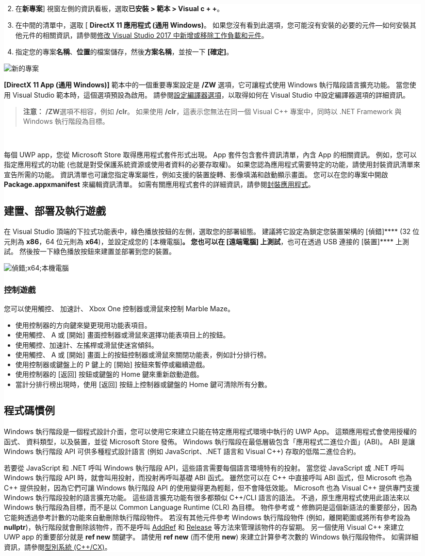 2. 在**新專案**] 視窗左側的資訊看板，選取**已安裝 > 範本 > Visual c + +**。

3. 在中間的清單中，選取 [ **DirectX 11 應用程式 (通用 Windows)**。 如果您沒有看到此選項，您可能沒有安裝的必要的元件&mdash;如何安裝其他元件的相關資訊，請參閱[修改 Visual Studio 2017 中新增或移除工作負載和元件](https://docs.microsoft.com/visualstudio/install/modify-visual-studio)。

4. 指定您的專案**名稱**、**位置**的檔案儲存，然後**方案名稱**，並按一下 **[確定]**。

![新的專案](images/marble-maze-sample-fundamentals-1.png)

**\[DirectX 11 App (通用 Windows)\]** 範本中的一個重要專案設定是 **/ZW** 選項，它可讓程式使用 Windows 執行階段語言擴充功能。 當您使用 Visual Studio 範本時，這個選項預設為啟用。 請參閱[設定編譯器選項](https://docs.microsoft.com/cpp/build/reference/setting-compiler-options)，以取得如何在 Visual Studio 中設定編譯器選項的詳細資訊。

> **注意：**  **/ZW**選項不相容，例如 **/clr**。 如果使用 **/clr**，這表示您無法在同一個 Visual C++ 專案中，同時以 .NET Framework 與 Windows 執行階段為目標。

 

每個 UWP app，您從 Microsoft Store 取得應用程式套件形式出現。 App 套件包含套件資訊清單，內含 App 的相關資訊。 例如，您可以指定應用程式的功能 (也就是對受保護系統資源或使用者資料的必要存取權)。 如果您認為應用程式需要特定的功能，請使用封裝資訊清單來宣告所需的功能。 資訊清單也可讓您指定專案屬性，例如支援的裝置旋轉、影像填滿和啟動顯示畫面。 您可以在您的專案中開啟 **Package.appxmanifest** 來編輯資訊清單。 如需有關應用程式套件的詳細資訊，請參閱[封裝應用程式](https://msdn.microsoft.com/library/windows/apps/mt270969)。

##  <a name="building-deploying-and-running-the-game"></a>建置、部署及執行遊戲

在 Visual Studio 頂端的下拉式功能表中，綠色播放按鈕的左側，選取您的部署組態。 建議將它設定為鎖定您裝置架構的 \[偵錯\]**** (32 位元則為 **x86**，64 位元則為 **x64**)，並設定成您的 \[本機電腦\]****。 您也可以在 \[遠端電腦\] 上測試****，也可在透過 USB 連接的 \[裝置\]**** 上測試。 然後按一下綠色播放按鈕來建置並部署到您的裝置。

![偵錯;x64;本機電腦](images/marble-maze-sample-fundamentals-2.png)

###  <a name="controlling-the-game"></a>控制遊戲

您可以使用觸控、 加速計、 Xbox One 控制器或滑鼠來控制 Marble Maze。

-   使用控制器的方向鍵來變更現用功能表項目。
-   使用觸控、 A 或 [開始] 畫面控制器或滑鼠來選擇功能表項目上的按鈕。
-   使用觸控、加速計、左搖桿或滑鼠使迷宮傾斜。
-   使用觸控、 A 或 [開始] 畫面上的按鈕控制器或滑鼠來關閉功能表，例如計分排行榜。
-   使用控制器或鍵盤上的 P 鍵上的 [開始] 按鈕來暫停或繼續遊戲。
-   使用控制器的 [返回] 按鈕或鍵盤的 Home 鍵來重新啟動遊戲。
-   當計分排行榜出現時，使用 [返回] 按鈕上控制器或鍵盤的 Home 鍵可清除所有分數。

##  <a name="code-conventions"></a>程式碼慣例


Windows 執行階段是一個程式設計介面，您可以使用它來建立只能在特定應用程式環境中執行的 UWP App。 這類應用程式會使用授權的函式、 資料類型，以及裝置，並從 Microsoft Store 發佈。 Windows 執行階段在最低層級包含「應用程式二進位介面」(ABI)。 ABI 是讓 Windows 執行階段 API 可供多種程式設計語言 (例如 JavaScript、.NET 語言和 Visual C++) 存取的低階二進位合約。

若要從 JavaScript 和 .NET 呼叫 Windows 執行階段 API，這些語言需要每個語言環境特有的投射。 當您從 JavaScript 或 .NET 呼叫 Windows 執行階段 API 時，就會叫用投射，而投射再呼叫基礎 ABI 函式。 雖然您可以在 C++ 中直接呼叫 ABI 函式，但 Microsoft 也為 C++ 提供投射，因為它們可讓 Windows 執行階段 API 的使用變得更為輕鬆，但不會降低效能。 Microsoft 也為 Visual C++ 提供專門支援 Windows 執行階段投射的語言擴充功能。 這些語言擴充功能有很多都類似 C++/CLI 語言的語法。 不過，原生應用程式使用此語法來以 Windows 執行階段為目標，而不是以 Common Language Runtime (CLR) 為目標。 物件參考或 ^ 修飾詞是這個新語法的重要部分，因為它能夠透過參考計數的功能來自動刪除執行階段物件。 若沒有其他元件參考 Windows 執行階段物件 (例如，離開範圍或將所有參考設為 **nullptr**)，執行階段就會刪除該物件，而不是呼叫 [AddRef](https://msdn.microsoft.com/library/windows/desktop/ms691379) 和 [Release](https://msdn.microsoft.com/library/windows/desktop/ms682317) 等方法來管理該物件的存留期。 另一個使用 Visual C++ 來建立 UWP app 的重要部分就是 **ref new** 關鍵字。 請使用 **ref new** (而不使用 **new**) 來建立計算參考次數的 Windows 執行階段物件。 如需詳細資訊，請參閱[型別系統 (C++/CX)](https://msdn.microsoft.com/library/windows/apps/hh755822)。
